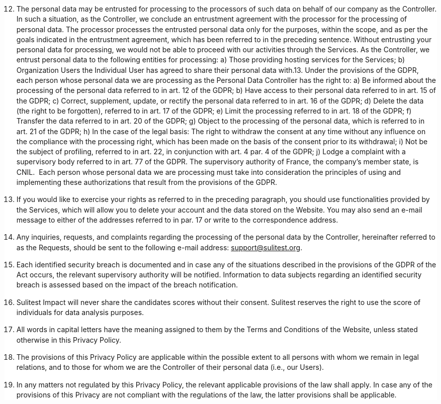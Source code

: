 12. The personal data may be entrusted for processing to the processors of such data on behalf of our company as the Controller. In such a situation, as the Controller, we conclude an entrustment agreement with the processor for the processing of personal data. The processor processes the entrusted personal data only for the purposes, within the scope, and as per the goals indicated in the entrustment agreement, which has been referred to in the preceding sentence. Without entrusting your personal data for processing, we would not be able to proceed with our activities through the Services. As the Controller, we entrust personal data to the following entities for processing:
    a) Those providing hosting services for the Services;
    b) Organization Users the Individual User has agreed to share their personal data with.13. Under the provisions of the GDPR, each person whose personal data we are processing as the Personal Data Controller has the right to:
    a) Be informed about the processing of the personal data referred to in art. 12 of the GDPR;
    b) Have access to their personal data referred to in art. 15 of the GDPR;
    c) Correct, supplement, update, or rectify the personal data referred to in art. 16 of the GDPR;
    d) Delete the data (the right to be forgotten), referred to in art. 17 of the GDPR;
    e) Limit the processing referred to in art. 18 of the GDPR;
    f) Transfer the data referred to in art. 20 of the GDPR;
    g) Object to the processing of the personal data, which is referred to in art. 21 of the GDPR;
    h) In the case of the legal basis: The right to withdraw the consent at any time without any influence on the compliance with the processing right, which has been made on the basis of the consent prior to its withdrawal;
    i) Not be the subject of profiling, referred to in art. 22, in conjunction with art. 4 par. 4 of the GDPR;
    j) Lodge a complaint with a supervisory body referred to in art. 77 of the GDPR. The supervisory authority of France, the company’s member state, is CNIL.
    ‍
    Each person whose personal data we are processing must take into consideration the principles of using and implementing these authorizations that result from the provisions of the GDPR.

13. If you would like to exercise your rights as referred to in the preceding paragraph, you should use functionalities provided by the Services, which will allow you to delete your account and the data stored on the Website. You may also send an e-mail message to either of the addresses referred to in par. 17 or write to the correspondence address.

14. Any inquiries, requests, and complaints regarding the processing of the personal data by the Controller, hereinafter referred to as the Requests, should be sent to the following e-mail address: support@sulitest.org.

15. Each identified security breach is documented and in case any of the situations described in the provisions of the GDPR of the Act occurs, the relevant supervisory authority will be notified. Information to data subjects regarding an identified security breach is assessed based on the impact of the breach notification.

16. Sulitest Impact will never share the candidates scores without their consent. Sulitest reserves the right to use the score of individuals for data analysis purposes.

17. All words in capital letters have the meaning assigned to them by the Terms and Conditions of the Website, unless stated otherwise in this Privacy Policy.

18. The provisions of this Privacy Policy are applicable within the possible extent to all persons with whom we remain in legal relations, and to those for whom we are the Controller of their personal data (i.e., our Users).

19. In any matters not regulated by this Privacy Policy, the relevant applicable provisions of the law shall apply. In case any of the provisions of this Privacy are not compliant with the regulations of the law, the latter provisions shall be applicable.
